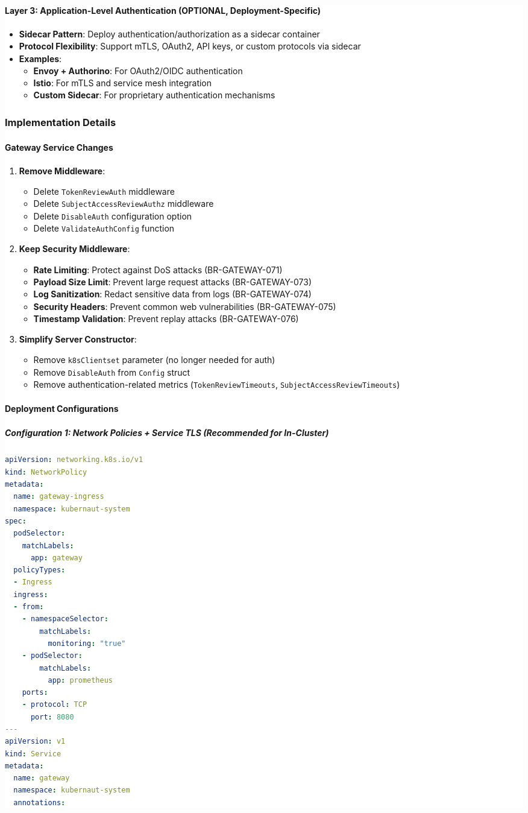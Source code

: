 #### Layer 3: Application-Level Authentication (OPTIONAL, Deployment-Specific)
- **Sidecar Pattern**: Deploy authentication/authorization as a sidecar container
- **Protocol Flexibility**: Support mTLS, OAuth2, API keys, or custom protocols via sidecar
- **Examples**:
  - **Envoy + Authorino**: For OAuth2/OIDC authentication
  - **Istio**: For mTLS and service mesh integration
  - **Custom Sidecar**: For proprietary authentication mechanisms

### Implementation Details

#### Gateway Service Changes
1. **Remove Middleware**:
   - Delete `TokenReviewAuth` middleware
   - Delete `SubjectAccessReviewAuthz` middleware
   - Delete `DisableAuth` configuration option
   - Delete `ValidateAuthConfig` function

2. **Keep Security Middleware**:
   - **Rate Limiting**: Protect against DoS attacks (BR-GATEWAY-071)
   - **Payload Size Limit**: Prevent large request attacks (BR-GATEWAY-073)
   - **Log Sanitization**: Redact sensitive data from logs (BR-GATEWAY-074)
   - **Security Headers**: Prevent common web vulnerabilities (BR-GATEWAY-075)
   - **Timestamp Validation**: Prevent replay attacks (BR-GATEWAY-076)

3. **Simplify Server Constructor**:
   - Remove `k8sClientset` parameter (no longer needed for auth)
   - Remove `DisableAuth` from `Config` struct
   - Remove authentication-related metrics (`TokenReviewTimeouts`, `SubjectAccessReviewTimeouts`)

#### Deployment Configurations

##### Configuration 1: Network Policies + Service TLS (Recommended for In-Cluster)
```yaml
apiVersion: networking.k8s.io/v1
kind: NetworkPolicy
metadata:
  name: gateway-ingress
  namespace: kubernaut-system
spec:
  podSelector:
    matchLabels:
      app: gateway
  policyTypes:
  - Ingress
  ingress:
  - from:
    - namespaceSelector:
        matchLabels:
          monitoring: "true"
    - podSelector:
        matchLabels:
          app: prometheus
    ports:
    - protocol: TCP
      port: 8080
---
apiVersion: v1
kind: Service
metadata:
  name: gateway
  namespace: kubernaut-system
  annotations:
```